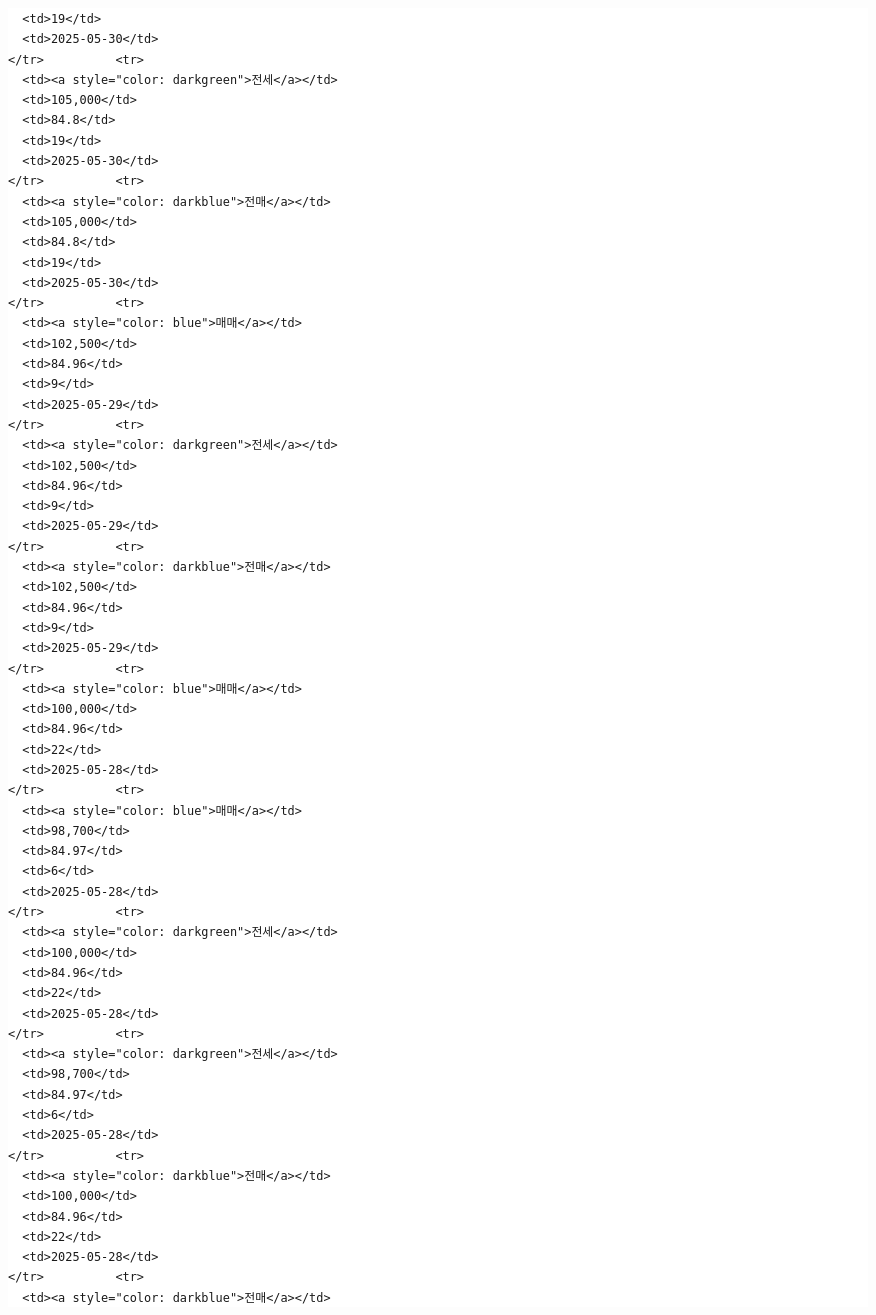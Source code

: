       <td>19</td>
      <td>2025-05-30</td>
    </tr>          <tr>
      <td><a style="color: darkgreen">전세</a></td>
      <td>105,000</td>
      <td>84.8</td>
      <td>19</td>
      <td>2025-05-30</td>
    </tr>          <tr>
      <td><a style="color: darkblue">전매</a></td>
      <td>105,000</td>
      <td>84.8</td>
      <td>19</td>
      <td>2025-05-30</td>
    </tr>          <tr>
      <td><a style="color: blue">매매</a></td>
      <td>102,500</td>
      <td>84.96</td>
      <td>9</td>
      <td>2025-05-29</td>
    </tr>          <tr>
      <td><a style="color: darkgreen">전세</a></td>
      <td>102,500</td>
      <td>84.96</td>
      <td>9</td>
      <td>2025-05-29</td>
    </tr>          <tr>
      <td><a style="color: darkblue">전매</a></td>
      <td>102,500</td>
      <td>84.96</td>
      <td>9</td>
      <td>2025-05-29</td>
    </tr>          <tr>
      <td><a style="color: blue">매매</a></td>
      <td>100,000</td>
      <td>84.96</td>
      <td>22</td>
      <td>2025-05-28</td>
    </tr>          <tr>
      <td><a style="color: blue">매매</a></td>
      <td>98,700</td>
      <td>84.97</td>
      <td>6</td>
      <td>2025-05-28</td>
    </tr>          <tr>
      <td><a style="color: darkgreen">전세</a></td>
      <td>100,000</td>
      <td>84.96</td>
      <td>22</td>
      <td>2025-05-28</td>
    </tr>          <tr>
      <td><a style="color: darkgreen">전세</a></td>
      <td>98,700</td>
      <td>84.97</td>
      <td>6</td>
      <td>2025-05-28</td>
    </tr>          <tr>
      <td><a style="color: darkblue">전매</a></td>
      <td>100,000</td>
      <td>84.96</td>
      <td>22</td>
      <td>2025-05-28</td>
    </tr>          <tr>
      <td><a style="color: darkblue">전매</a></td>